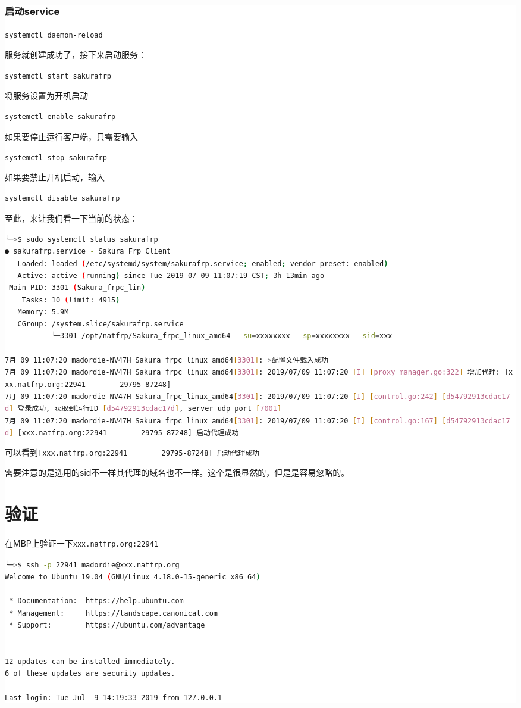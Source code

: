 ### 启动service

```sh
systemctl daemon-reload
```

服务就创建成功了，接下来启动服务：
```sh
systemctl start sakurafrp
```

将服务设置为开机启动
```sh
systemctl enable sakurafrp
```

如果要停止运行客户端，只需要输入
```sh
systemctl stop sakurafrp
```

如果要禁止开机启动，输入
```sh
systemctl disable sakurafrp
```

至此，来让我们看一下当前的状态：
```sh
╰─>$ sudo systemctl status sakurafrp
● sakurafrp.service - Sakura Frp Client
   Loaded: loaded (/etc/systemd/system/sakurafrp.service; enabled; vendor preset: enabled)
   Active: active (running) since Tue 2019-07-09 11:07:19 CST; 3h 13min ago
 Main PID: 3301 (Sakura_frpc_lin)
    Tasks: 10 (limit: 4915)
   Memory: 5.9M
   CGroup: /system.slice/sakurafrp.service
           └─3301 /opt/natfrp/Sakura_frpc_linux_amd64 --su=xxxxxxxx --sp=xxxxxxxx --sid=xxx

7月 09 11:07:20 madordie-NV47H Sakura_frpc_linux_amd64[3301]: >配置文件载入成功
7月 09 11:07:20 madordie-NV47H Sakura_frpc_linux_amd64[3301]: 2019/07/09 11:07:20 [I] [proxy_manager.go:322] 增加代理: [xxx.natfrp.org:22941        29795-87248]
7月 09 11:07:20 madordie-NV47H Sakura_frpc_linux_amd64[3301]: 2019/07/09 11:07:20 [I] [control.go:242] [d54792913cdac17d] 登录成功, 获取到运行ID [d54792913cdac17d], server udp port [7001]
7月 09 11:07:20 madordie-NV47H Sakura_frpc_linux_amd64[3301]: 2019/07/09 11:07:20 [I] [control.go:167] [d54792913cdac17d] [xxx.natfrp.org:22941        29795-87248] 启动代理成功
```

可以看到`[xxx.natfrp.org:22941        29795-87248] 启动代理成功`

需要注意的是选用的sid不一样其代理的域名也不一样。这个是很显然的，但是是容易忽略的。

# 验证

在MBP上验证一下`xxx.natfrp.org:22941`

```sh
╰─>$ ssh -p 22941 madordie@xxx.natfrp.org
Welcome to Ubuntu 19.04 (GNU/Linux 4.18.0-15-generic x86_64)

 * Documentation:  https://help.ubuntu.com
 * Management:     https://landscape.canonical.com
 * Support:        https://ubuntu.com/advantage


12 updates can be installed immediately.
6 of these updates are security updates.

Last login: Tue Jul  9 14:19:33 2019 from 127.0.0.1
```
